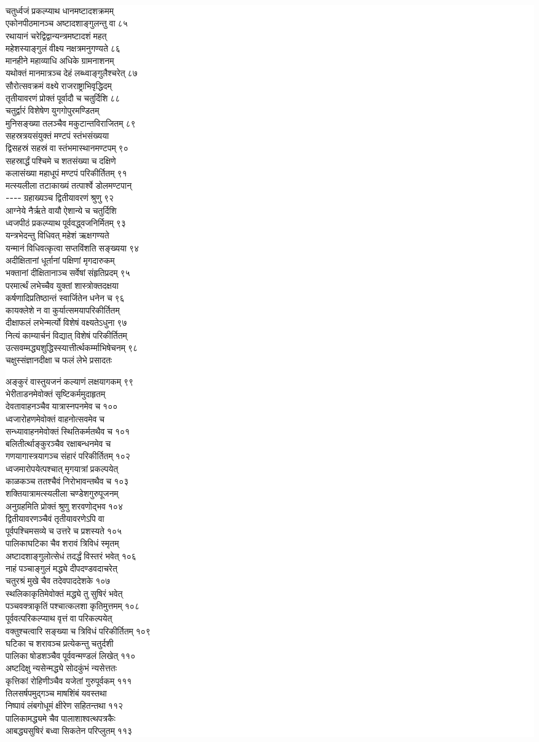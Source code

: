 चतुर्ध्वजं प्रकल्प्याथ धानमष्टादशक्रमम्  
एकोनपीठमानञ्च अष्टादशाङ्गुलन्तु वा  ८५  
रथायानं चरेद्विद्वान्यन्त्रमष्टादशं महत्  
महेशस्याङ्गुलं वीक्ष्य नक्षत्रमनुगण्यते  ८६  
मानहीने महाव्याधि अधिके ग्रामनाशनम्  
यथोक्तं मानमात्रञ्च देहं लब्ध्वाङ्गुलैश्चरेत्  ८७  
सौरोत्सवक्रमं वक्ष्ये राजराष्ट्राभिवृद्धिदम्  
तृतीयावरणं प्रोक्तं पूर्वादौ च चतुर्दिशि  ८८  
चतुर्द्वारं विशेषेण युगगोपुरमण्डितम्  
मुनिसङ्ख्या तलञ्चैव मकुटान्तविराजितम्  ८९  
सहस्रत्रयसंयुक्तं मण्टपं स्तंभसंख्यया  
द्विसहस्रं सहस्रं वा स्तंभमास्थानमण्टपम्  ९०  
सहस्रार्द्धं पश्चिमे च शतसंख्या च दक्षिणे  
कलासंख्या महाधूपं मण्टपं परिकीर्तितम्  ९१  
मत्स्यलीला तटाकाख्यं तत्पार्श्वे डोलमण्टपान्  
----  ग्रहाख्यञ्च द्वितीयावरणं श्रुणु  ९२  
आग्नेये नैर्ऋते वायौ ऐशान्ये च चतुर्दिशि  
ध्वजपीठं प्रकल्प्याथ पूर्ववद्ध्वजनिर्मितम्  ९३  
यन्त्रभेदन्तु विधिवत् महेशं ऋक्षगण्यते  
यन्मानं विधिवत्कृत्वा सप्तविंशति सङ्ख्यया  ९४  
अदीक्षितानां धूर्तानां पक्षिणां मृगदारुकम्  
भक्तानां दीक्षितानाञ्च सर्वेषां संहृतिप्रदम्  ९५  
परमार्त्थं लभेच्चैव युक्तां शास्त्रोक्तदक्षया  
कर्षणादिप्रतिष्ठान्तं स्वार्जितेन धनेन च  ९६  
कायक्लेशे न वा कुर्यात्समयापरिकीर्तितम्  
दीक्षाफलं लभेन्मर्त्यो विशेषं वक्ष्यतेऽधुना  ९७  
नित्यं काम्यार्चनं विद्यात् विशेषं परिकीर्तितम्  
उत्सवम्मद्ध्यशुद्धिस्स्यात्तीर्त्थकर्म्माभिषेचनम्  ९८  
चक्षुस्संज्ञानदीक्षा च फलं लेभे प्रसादतः  

अङ्कुरं वास्तुयजनं कल्याणं लक्षयागकम्  ९९  
भेरीताडनमेवोक्तं सृष्टिकर्ममुदाहृतम्  
देवतावाहनञ्चैव यात्रास्नपनमेव च  १००  
ध्वजारोहणमेवोक्तं वाहनोत्सवमेव च  
सन्ध्यावाहनमेवोक्तं स्थितिकर्मतथैव च  १०१  
बलितीर्त्थाङ्कुरञ्चैव रक्षाबन्धनमेव च  
गणयागास्त्रयागञ्च संहारं परिकीर्तितम्  १०२  
ध्वजमारोपयेत्पश्चात् मृगयात्रां प्रकल्पयेत्  
काळकञ्च ततश्चैवं निरोभावन्तथैव च  १०३  
शक्तियात्रामत्स्यलीला चण्डेशगुरुपूजनम्  
अनुग्रहमिति प्रोक्तं श्रुणु शरवणोद्भव  १०४  
द्वितीयावरणञ्चैवं तृतीयावरणेऽपि वा  
पूर्वपश्चिमसव्ये च उत्तरे च प्रशस्यते  १०५  
पालिकाघटिका चैव शरावं त्रिविधं स्मृतम्  
अष्टादशाङ्गुलोत्सेधं तदर्द्धं विस्तरं भवेत्  १०६  
नाहं पञ्चाङ्गुलं मद्ध्ये दीपदण्डवदाचरेत्  
चतुरश्रं मुखे चैव तदेवपाददेशके  १०७  
स्थलिकाकृतिमेवोक्तं मद्ध्ये तु सुषिरं भवेत्  
पञ्चवक्त्राकृतिं पश्चात्कलशा कृतिमुत्तमम्  १०८  
पूर्ववत्परिकल्प्याथ वृत्तं वा परिकल्पयेत्  
वक्तुश्चत्वारि सङ्ख्या च त्रिविधं परिकीर्तितम्  १०९  
घटिका च शरावञ्च प्रत्येकन्तु चतुर्दशी  
पालिका षोडशञ्चैव पूर्ववन्मण्डलं लिखेत्  ११०  
अष्टदिक्षु न्यसेन्मद्ध्ये सोदकुंभं न्यसेत्ततः  
कृत्तिकां रोहिणीञ्चैव यजेतां गुरुपूर्वकम्  १११  
तिलसर्षपमुद्गञ्च माषशिंबं यवस्तथा  
निष्पावं लंबगोधूमं क्षीरेण सहितन्तथा  ११२  
पालिकामद्ध्यमे चैव पालाशाश्वत्थपत्रकैः  
आबद्ध्यसुषिरं बध्वा सिकतेन परिप्लुतम्  ११३  
